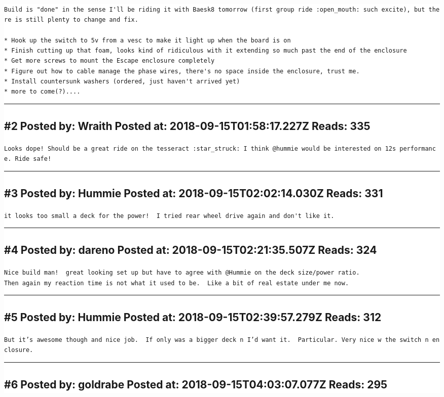 ```
Build is "done" in the sense I'll be riding it with Baesk8 tomorrow (first group ride :open_mouth: such excite), but there is still plenty to change and fix.

* Hook up the switch to 5v from a vesc to make it light up when the board is on
* Finish cutting up that foam, looks kind of ridiculous with it extending so much past the end of the enclosure
* Get more screws to mount the Escape enclosure completely
* Figure out how to cable manage the phase wires, there's no space inside the enclosure, trust me.
* Install countersunk washers (ordered, just haven't arrived yet)
* more to come(?)....
```

---
## \#2 Posted by: Wraith Posted at: 2018-09-15T01:58:17.227Z Reads: 335

```
Looks dope! Should be a great ride on the tesseract :star_struck: I think @hummie would be interested on 12s performance. Ride safe!
```

---
## \#3 Posted by: Hummie Posted at: 2018-09-15T02:02:14.030Z Reads: 331

```
it looks too small a deck for the power!  I tried rear wheel drive again and don't like it.
```

---
## \#4 Posted by: dareno Posted at: 2018-09-15T02:21:35.507Z Reads: 324

```
Nice build man!  great looking set up but have to agree with @Hummie on the deck size/power ratio.  
Then again my reaction time is not what it used to be.  Like a bit of real estate under me now.
```

---
## \#5 Posted by: Hummie Posted at: 2018-09-15T02:39:57.279Z Reads: 312

```
But it’s awesome though and nice job.  If only was a bigger deck n I’d want it.  Particular. Very nice w the switch n enclosure.
```

---
## \#6 Posted by: goldrabe Posted at: 2018-09-15T04:03:07.077Z Reads: 295
